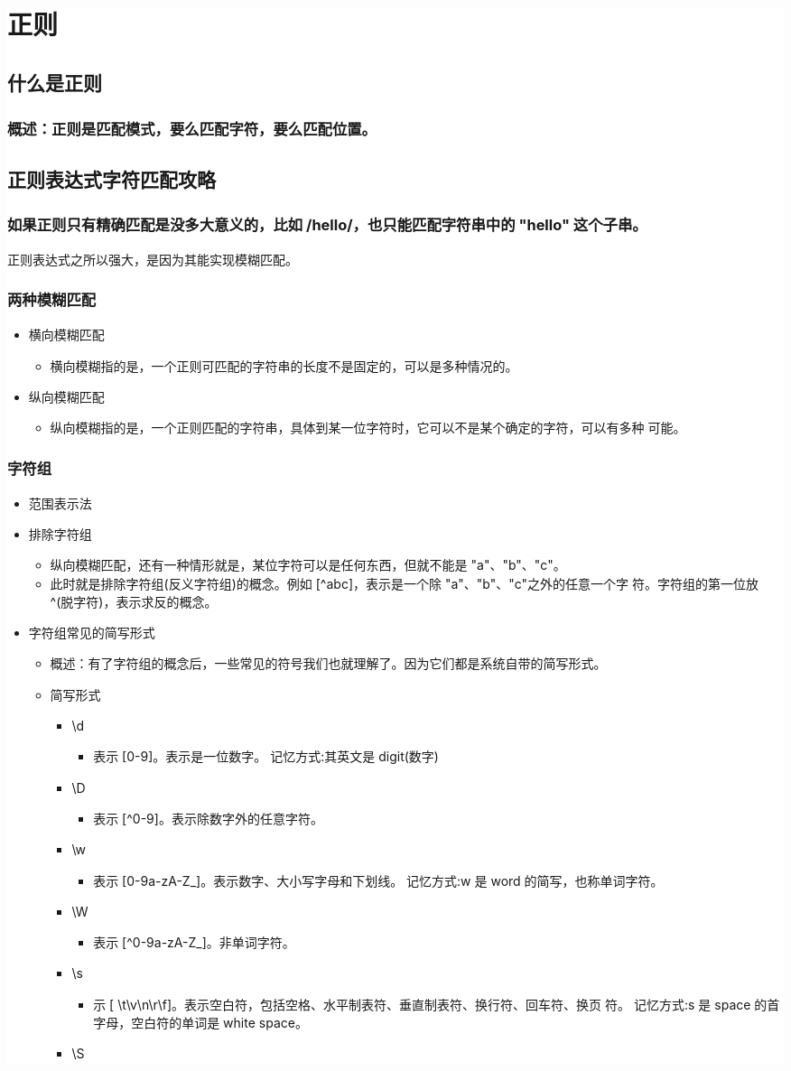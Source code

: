 # 正则

## 什么是正则

### 概述：正则是匹配模式，要么匹配字符，要么匹配位置。

## 正则表达式字符匹配攻略

### 如果正则只有精确匹配是没多大意义的，比如 /hello/，也只能匹配字符串中的 "hello" 这个子串。
正则表达式之所以强大，是因为其能实现模糊匹配。

### 两种模糊匹配

- 横向模糊匹配

	- 横向模糊指的是，一个正则可匹配的字符串的长度不是固定的，可以是多种情况的。

- 纵向模糊匹配

	- 纵向模糊指的是，一个正则匹配的字符串，具体到某一位字符时，它可以不是某个确定的字符，可以有多种 可能。

### 字符组

- 范围表示法
- 排除字符组

	- 纵向模糊匹配，还有一种情形就是，某位字符可以是任何东西，但就不能是 "a"、"b"、"c"。
	- 此时就是排除字符组(反义字符组)的概念。例如 [^abc]，表示是一个除 "a"、"b"、"c"之外的任意一个字 符。字符组的第一位放 ^(脱字符)，表示求反的概念。

- 字符组常见的简写形式

	- 概述：有了字符组的概念后，一些常见的符号我们也就理解了。因为它们都是系统自带的简写形式。
	- 简写形式

		- \d

			- 表示 [0-9]。表示是一位数字。 记忆方式:其英文是 digit(数字)

		- \D

			- 表示 [^0-9]。表示除数字外的任意字符。

		- \w

			- 表示 [0-9a-zA-Z_]。表示数字、大小写字母和下划线。 记忆方式:w 是 word 的简写，也称单词字符。

		- \W

			- 表示 [^0-9a-zA-Z_]。非单词字符。

		- \s

			- 示 [ \t\v\n\r\f]。表示空白符，包括空格、水平制表符、垂直制表符、换行符、回车符、换页 符。
记忆方式:s 是 space 的首字母，空白符的单词是 white space。

		- \S
